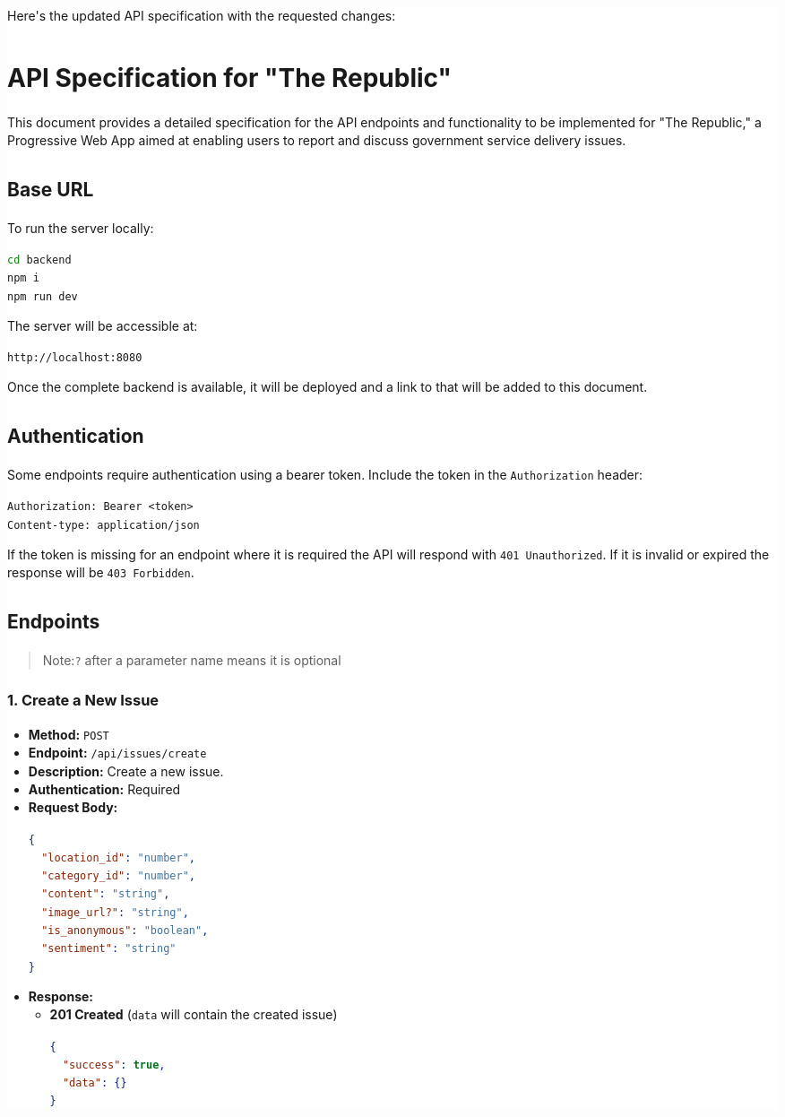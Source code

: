 Here's the updated API specification with the requested changes:

# API Specification for "The Republic"

This document provides a detailed specification for the API endpoints and functionality to be implemented for "The Republic," a Progressive Web App aimed at enabling users to report and discuss government service delivery issues.

## Base URL

To run the server locally:
```sh
cd backend
npm i
npm run dev
```
The server will be accessible at:
```
http://localhost:8080
```

Once the complete backend is available, it will be deployed and a link to that will be added to this document.

## Authentication

Some endpoints require authentication using a bearer token. Include the token in the `Authorization` header:
```http
Authorization: Bearer <token>
Content-type: application/json
```
If the token is missing for an endpoint where it is required the API will respond with `401 Unauthorized`. If it is invalid or expired the response will be `403 Forbidden`.

## Endpoints

> Note:`?` after a parameter name means it is optional

### 1. Create a New Issue

- **Method:** `POST`
- **Endpoint:** `/api/issues/create`
- **Description:** Create a new issue.
- **Authentication:** Required
- **Request Body:**
  ```json
  {
    "location_id": "number",
    "category_id": "number",
    "content": "string",
    "image_url?": "string",
    "is_anonymous": "boolean",
    "sentiment": "string"
  }
  ```
- **Response:**
  - **201 Created** (`data` will contain the created issue)
    ```json
    {
      "success": true,
      "data": {}
    }
    ```